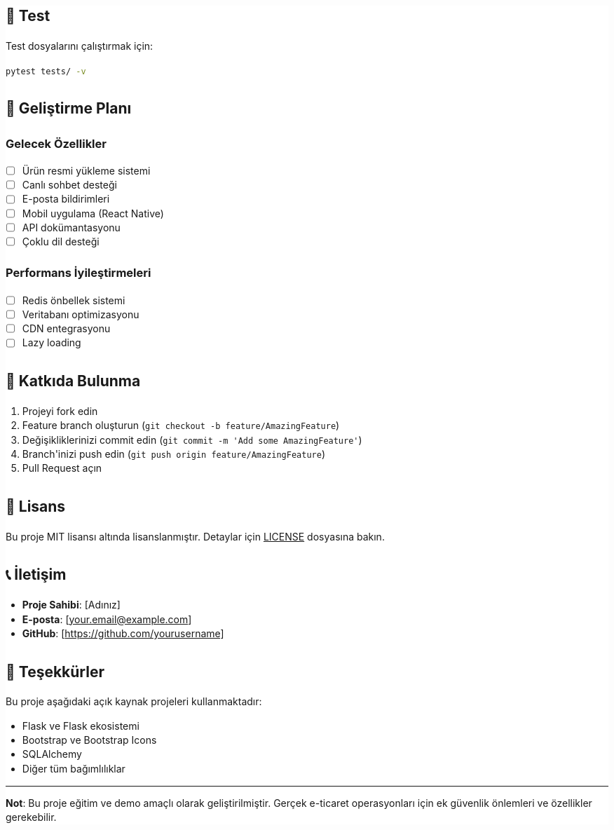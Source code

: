 ## 🧪 Test

Test dosyalarını çalıştırmak için:
```bash
pytest tests/ -v
```

## 🚀 Geliştirme Planı

### Gelecek Özellikler
- [ ] Ürün resmi yükleme sistemi
- [ ] Canlı sohbet desteği
- [ ] E-posta bildirimleri
- [ ] Mobil uygulama (React Native)
- [ ] API dokümantasyonu
- [ ] Çoklu dil desteği

### Performans İyileştirmeleri
- [ ] Redis önbellek sistemi
- [ ] Veritabanı optimizasyonu
- [ ] CDN entegrasyonu
- [ ] Lazy loading

## 🤝 Katkıda Bulunma

1. Projeyi fork edin
2. Feature branch oluşturun (`git checkout -b feature/AmazingFeature`)
3. Değişikliklerinizi commit edin (`git commit -m 'Add some AmazingFeature'`)
4. Branch'inizi push edin (`git push origin feature/AmazingFeature`)
5. Pull Request açın

## 📄 Lisans

Bu proje MIT lisansı altında lisanslanmıştır. Detaylar için [LICENSE](LICENSE) dosyasına bakın.

## 📞 İletişim

- **Proje Sahibi**: [Adınız]
- **E-posta**: [your.email@example.com]
- **GitHub**: [https://github.com/yourusername]

## 🙏 Teşekkürler

Bu proje aşağıdaki açık kaynak projeleri kullanmaktadır:
- Flask ve Flask ekosistemi
- Bootstrap ve Bootstrap Icons
- SQLAlchemy
- Diğer tüm bağımlılıklar

---

**Not**: Bu proje eğitim ve demo amaçlı olarak geliştirilmiştir. Gerçek e-ticaret operasyonları için ek güvenlik önlemleri ve özellikler gerekebilir.